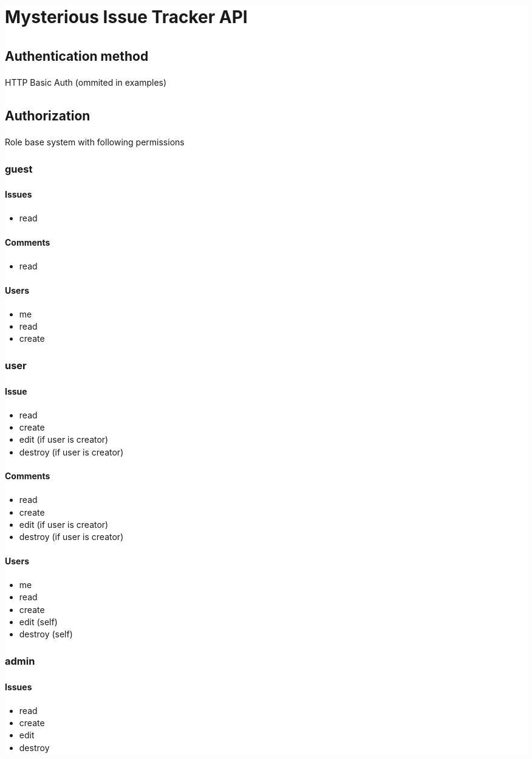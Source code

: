 # Mysterious Issue Tracker API

## Authentication method
HTTP Basic Auth (ommited in examples)

## Authorization
Role base system with following permissions
### guest
#### Issues
  * read

#### Comments
  * read

#### Users
  * me
  * read
  * create

### user
#### Issue
  * read
  * create
  * edit (if user is creator)
  * destroy (if user is creator)

#### Comments
  * read
  * create
  * edit (if user is creator)
  * destroy (if user is creator)

#### Users
  * me
  * read
  * create
  * edit (self)
  * destroy (self)

### admin
#### Issues
  * read
  * create
  * edit
  * destroy
